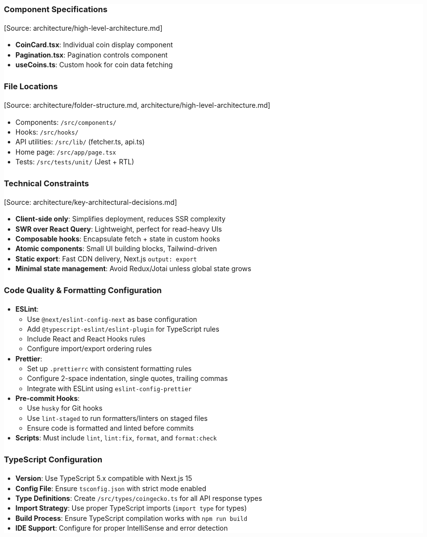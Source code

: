 ### Component Specifications

[Source: architecture/high-level-architecture.md]

- **CoinCard.tsx**: Individual coin display component
- **Pagination.tsx**: Pagination controls component
- **useCoins.ts**: Custom hook for coin data fetching

### File Locations

[Source: architecture/folder-structure.md, architecture/high-level-architecture.md]

- Components: `/src/components/`
- Hooks: `/src/hooks/`
- API utilities: `/src/lib/` (fetcher.ts, api.ts)
- Home page: `/src/app/page.tsx`
- Tests: `/src/tests/unit/` (Jest + RTL)

### Technical Constraints

[Source: architecture/key-architectural-decisions.md]

- **Client-side only**: Simplifies deployment, reduces SSR complexity
- **SWR over React Query**: Lightweight, perfect for read-heavy UIs
- **Composable hooks**: Encapsulate fetch + state in custom hooks
- **Atomic components**: Small UI building blocks, Tailwind-driven
- **Static export**: Fast CDN delivery, Next.js `output: export`
- **Minimal state management**: Avoid Redux/Jotai unless global state grows

### Code Quality & Formatting Configuration

- **ESLint**:
  - Use `@next/eslint-config-next` as base configuration
  - Add `@typescript-eslint/eslint-plugin` for TypeScript rules
  - Include React and React Hooks rules
  - Configure import/export ordering rules
- **Prettier**:
  - Set up `.prettierrc` with consistent formatting rules
  - Configure 2-space indentation, single quotes, trailing commas
  - Integrate with ESLint using `eslint-config-prettier`
- **Pre-commit Hooks**:
  - Use `husky` for Git hooks
  - Use `lint-staged` to run formatters/linters on staged files
  - Ensure code is formatted and linted before commits
- **Scripts**: Must include `lint`, `lint:fix`, `format`, and `format:check`

### TypeScript Configuration

- **Version**: Use TypeScript 5.x compatible with Next.js 15
- **Config File**: Ensure `tsconfig.json` with strict mode enabled
- **Type Definitions**: Create `/src/types/coingecko.ts` for all API response types
- **Import Strategy**: Use proper TypeScript imports (`import type` for types)
- **Build Process**: Ensure TypeScript compilation works with `npm run build`
- **IDE Support**: Configure for proper IntelliSense and error detection
